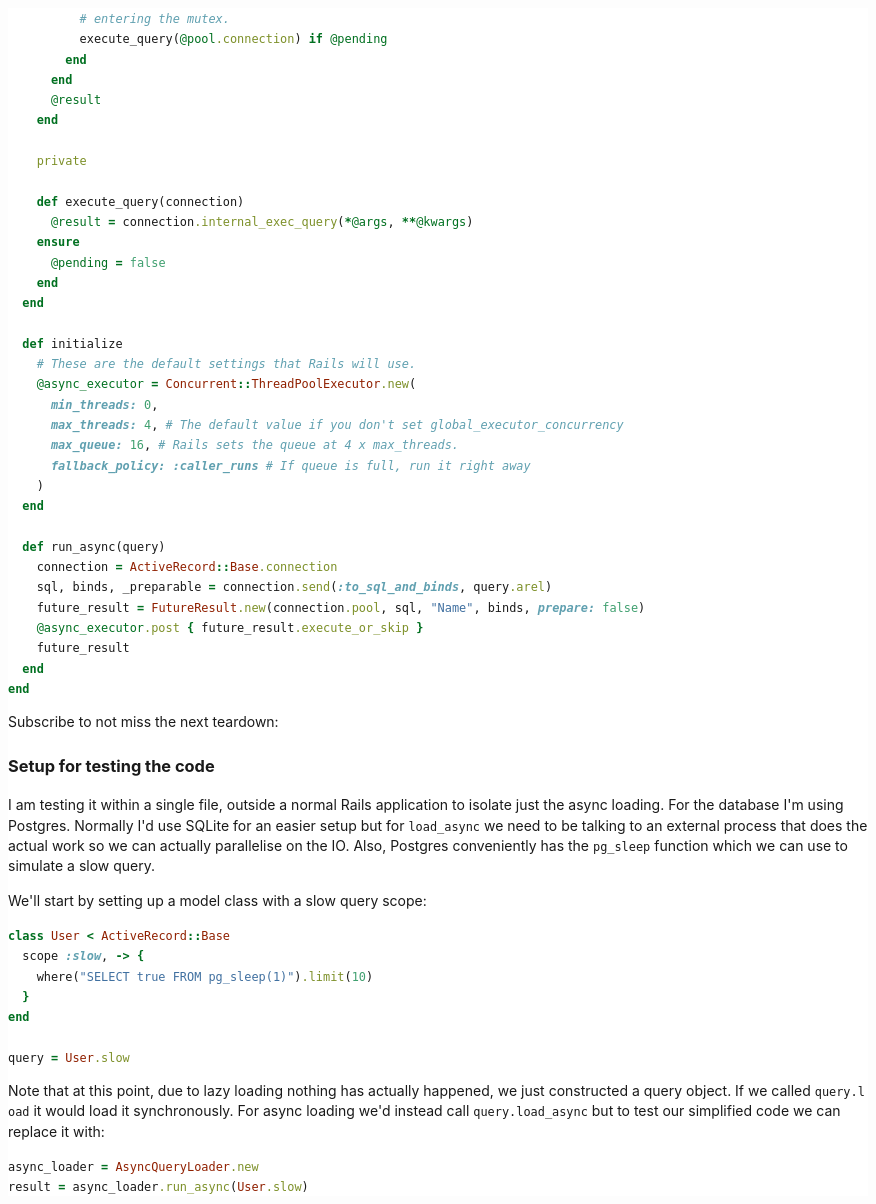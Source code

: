 ```ruby
          # entering the mutex.
          execute_query(@pool.connection) if @pending
        end
      end
      @result
    end

    private

    def execute_query(connection)
      @result = connection.internal_exec_query(*@args, **@kwargs)
    ensure
      @pending = false
    end
  end

  def initialize
    # These are the default settings that Rails will use.
    @async_executor = Concurrent::ThreadPoolExecutor.new(
      min_threads: 0,
      max_threads: 4, # The default value if you don't set global_executor_concurrency
      max_queue: 16, # Rails sets the queue at 4 x max_threads.
      fallback_policy: :caller_runs # If queue is full, run it right away
    )
  end

  def run_async(query)
    connection = ActiveRecord::Base.connection
    sql, binds, _preparable = connection.send(:to_sql_and_binds, query.arel)
    future_result = FutureResult.new(connection.pool, sql, "Name", binds, prepare: false)
    @async_executor.post { future_result.execute_or_skip }
    future_result
  end
end
```

Subscribe to not miss the next teardown:
<script async data-uid="f43925b4ae" src="https://thoughtful-producer-2834.ck.page/f43925b4ae/index.js"></script>

### Setup for testing the code

I am testing it within a single file, outside a normal Rails application to isolate just the async loading. For the database I'm using Postgres. Normally I'd use SQLite for an easier setup but for `load_async` we need to be talking to an external process that does the actual work so we can actually parallelise on the IO. Also, Postgres conveniently has the `pg_sleep` function which we can use to simulate a slow query.

We'll start by setting up a model class with a slow query scope:
```ruby
class User < ActiveRecord::Base
  scope :slow, -> {
    where("SELECT true FROM pg_sleep(1)").limit(10)
  }
end

query = User.slow
```
Note that at this point, due to lazy loading nothing has actually happened, we just constructed a query object. If we called `query.load` it would load it synchronously. For async loading we'd instead call `query.load_async` but to test our simplified code we can replace it with:
```ruby
async_loader = AsyncQueryLoader.new
result = async_loader.run_async(User.slow)
```